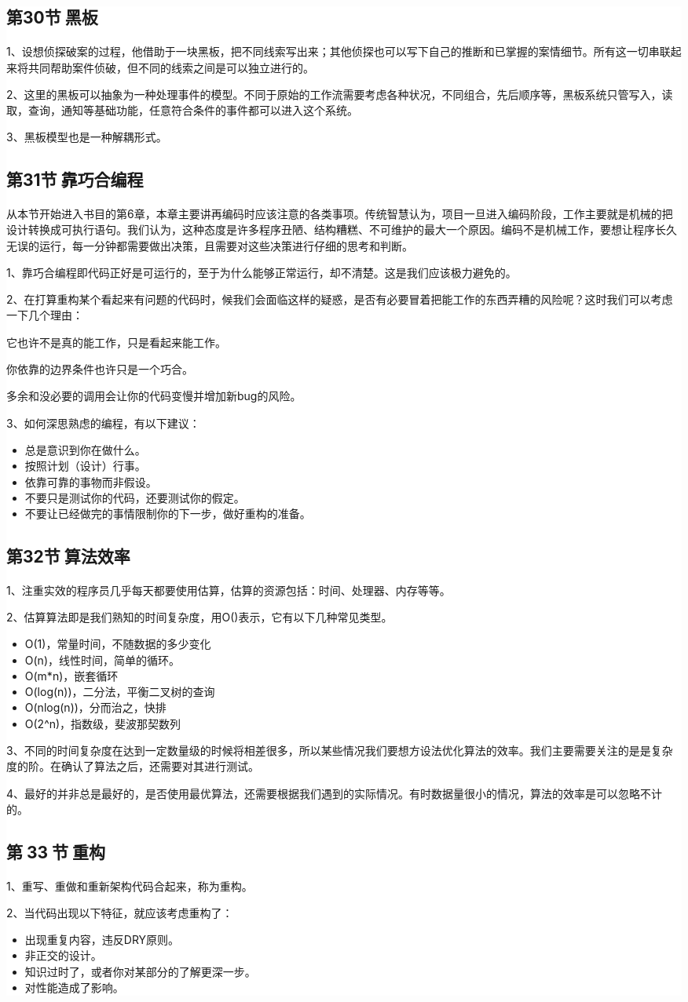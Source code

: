 ## 第30节 黑板

1、设想侦探破案的过程，他借助于一块黑板，把不同线索写出来；其他侦探也可以写下自己的推断和已掌握的案情细节。所有这一切串联起来将共同帮助案件侦破，但不同的线索之间是可以独立进行的。

2、这里的黑板可以抽象为一种处理事件的模型。不同于原始的工作流需要考虑各种状况，不同组合，先后顺序等，黑板系统只管写入，读取，查询，通知等基础功能，任意符合条件的事件都可以进入这个系统。

3、黑板模型也是一种解耦形式。

## 第31节 靠巧合编程

从本节开始进入书目的第6章，本章主要讲再编码时应该注意的各类事项。传统智慧认为，项目一旦进入编码阶段，工作主要就是机械的把设计转换成可执行语句。我们认为，这种态度是许多程序丑陋、结构糟糕、不可维护的最大一个原因。编码不是机械工作，要想让程序长久无误的运行，每一分钟都需要做出决策，且需要对这些决策进行仔细的思考和判断。

1、靠巧合编程即代码正好是可运行的，至于为什么能够正常运行，却不清楚。这是我们应该极力避免的。

2、在打算重构某个看起来有问题的代码时，候我们会面临这样的疑惑，是否有必要冒着把能工作的东西弄糟的风险呢？这时我们可以考虑一下几个理由：

它也许不是真的能工作，只是看起来能工作。

你依靠的边界条件也许只是一个巧合。

多余和没必要的调用会让你的代码变慢并增加新bug的风险。

3、如何深思熟虑的编程，有以下建议：

* 总是意识到你在做什么。
* 按照计划（设计）行事。
* 依靠可靠的事物而非假设。
* 不要只是测试你的代码，还要测试你的假定。
* 不要让已经做完的事情限制你的下一步，做好重构的准备。

## 第32节 算法效率

1、注重实效的程序员几乎每天都要使用估算，估算的资源包括：时间、处理器、内存等等。

2、估算算法即是我们熟知的时间复杂度，用O()表示，它有以下几种常见类型。

* O(1)，常量时间，不随数据的多少变化
* O(n)，线性时间，简单的循环。
* O(m*n)，嵌套循环
* O(log(n))，二分法，平衡二叉树的查询
* O(nlog(n))，分而治之，快排
* O(2^n)，指数级，斐波那契数列

3、不同的时间复杂度在达到一定数量级的时候将相差很多，所以某些情况我们要想方设法优化算法的效率。我们主要需要关注的是是复杂度的阶。在确认了算法之后，还需要对其进行测试。

4、最好的并非总是最好的，是否使用最优算法，还需要根据我们遇到的实际情况。有时数据量很小的情况，算法的效率是可以忽略不计的。

## 第 33 节 重构

1、重写、重做和重新架构代码合起来，称为重构。

2、当代码出现以下特征，就应该考虑重构了：

- 出现重复内容，违反DRY原则。
- 非正交的设计。
- 知识过时了，或者你对某部分的了解更深一步。
- 对性能造成了影响。
